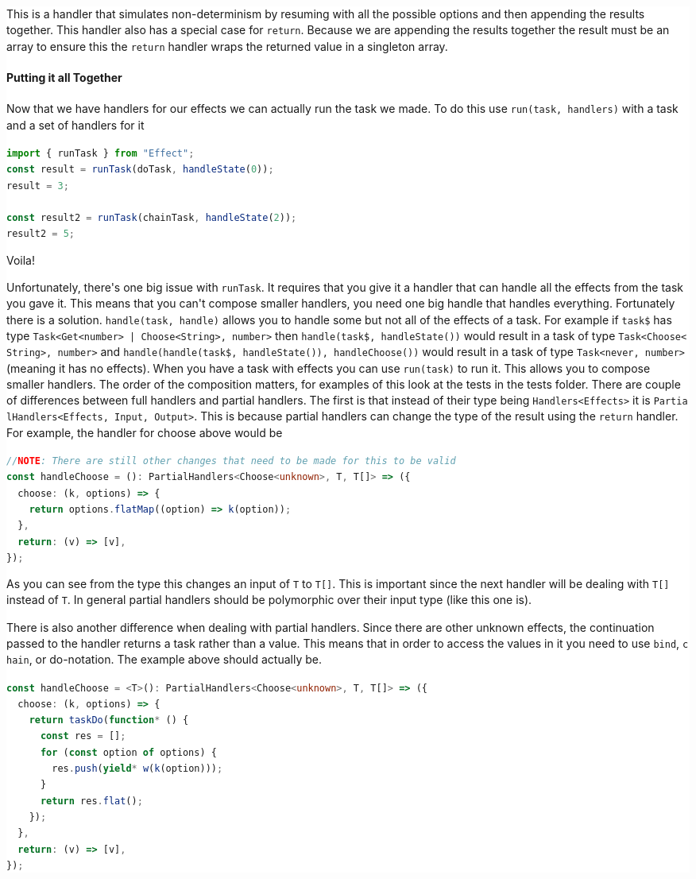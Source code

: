 This is a handler that simulates non-determinism by resuming with all the possible options and then appending the results together. This handler also has a special case for `return`. Because we are appending the results together the result must be an array to ensure this the `return` handler wraps the returned value in a singleton array.

#### Putting it all Together

Now that we have handlers for our effects we can actually run the task we made. To do this use `run(task, handlers)` with a task and a set of handlers for it

```ts
import { runTask } from "Effect";
const result = runTask(doTask, handleState(0));
result = 3;

const result2 = runTask(chainTask, handleState(2));
result2 = 5;
```

Voila!

Unfortunately, there's one big issue with `runTask`. It requires that you give it a handler that can handle all the effects from the task you gave it. This means that you can't compose smaller handlers, you need one big handle that handles everything. Fortunately there is a solution. `handle(task, handle)` allows you to handle some but not all of the effects of a task. For example if `task$` has type `Task<Get<number> | Choose<String>, number>` then `handle(task$, handleState())` would result in a task of type `Task<Choose<String>, number>` and `handle(handle(task$, handleState()), handleChoose())` would result in a task of type `Task<never, number>` (meaning it has no effects). When you have a task with effects you can use `run(task)` to run it. This allows you to compose smaller handlers. The order of the composition matters, for examples of this look at the tests in the tests folder. There are couple of differences between full handlers and partial handlers. The first is that instead of their type being `Handlers<Effects>` it is `PartialHandlers<Effects, Input, Output>`. This is because partial handlers can change the type of the result using the `return` handler. For example, the handler for choose above would be

```ts
//NOTE: There are still other changes that need to be made for this to be valid
const handleChoose = (): PartialHandlers<Choose<unknown>, T, T[]> => ({
  choose: (k, options) => {
    return options.flatMap((option) => k(option));
  },
  return: (v) => [v],
});
```

As you can see from the type this changes an input of `T` to `T[]`. This is important since the next handler will be dealing with `T[]` instead of `T`. In general partial handlers should be polymorphic over their input type (like this one is).

There is also another difference when dealing with partial handlers. Since there are other unknown effects, the continuation passed to the handler returns a task rather than a value. This means that in order to access the values in it you need to use `bind`, `chain`, or do-notation. The example above should actually be.

```ts
const handleChoose = <T>(): PartialHandlers<Choose<unknown>, T, T[]> => ({
  choose: (k, options) => {
    return taskDo(function* () {
      const res = [];
      for (const option of options) {
        res.push(yield* w(k(option)));
      }
      return res.flat();
    });
  },
  return: (v) => [v],
});
```


  [HIDDEN_TYPE_TAG]: F;
  [ResumeType]: number